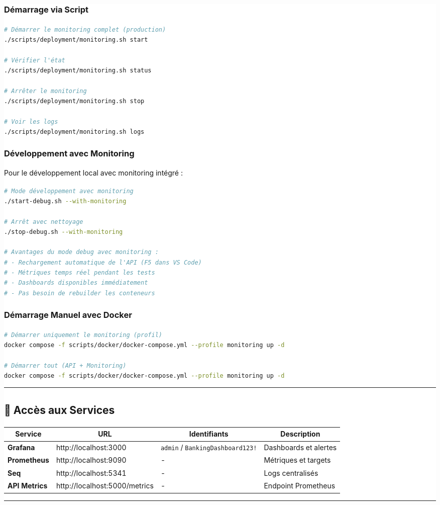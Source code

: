### Démarrage via Script

```bash
# Démarrer le monitoring complet (production)
./scripts/deployment/monitoring.sh start

# Vérifier l'état
./scripts/deployment/monitoring.sh status

# Arrêter le monitoring
./scripts/deployment/monitoring.sh stop

# Voir les logs
./scripts/deployment/monitoring.sh logs
```

### Développement avec Monitoring

Pour le développement local avec monitoring intégré :

```bash
# Mode développement avec monitoring
./start-debug.sh --with-monitoring

# Arrêt avec nettoyage
./stop-debug.sh --with-monitoring

# Avantages du mode debug avec monitoring :
# - Rechargement automatique de l'API (F5 dans VS Code)
# - Métriques temps réel pendant les tests
# - Dashboards disponibles immédiatement
# - Pas besoin de rebuilder les conteneurs
```

### Démarrage Manuel avec Docker

```bash
# Démarrer uniquement le monitoring (profil)
docker compose -f scripts/docker/docker-compose.yml --profile monitoring up -d

# Démarrer tout (API + Monitoring)
docker compose -f scripts/docker/docker-compose.yml --profile monitoring up -d
```

---

## 🔗 Accès aux Services

| Service | URL | Identifiants | Description |
|---------|-----|--------------|-------------|
| **Grafana** | http://localhost:3000 | `admin` / `BankingDashboard123!` | Dashboards et alertes |
| **Prometheus** | http://localhost:9090 | - | Métriques et targets |
| **Seq** | http://localhost:5341 | - | Logs centralisés |
| **API Metrics** | http://localhost:5000/metrics | - | Endpoint Prometheus |

---